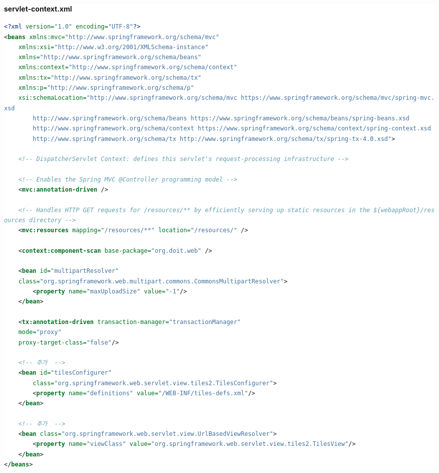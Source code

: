 **servlet-context.xml**

```xml
<?xml version="1.0" encoding="UTF-8"?>
<beans xmlns:mvc="http://www.springframework.org/schema/mvc"
	xmlns:xsi="http://www.w3.org/2001/XMLSchema-instance"
	xmlns="http://www.springframework.org/schema/beans"
	xmlns:context="http://www.springframework.org/schema/context"
	xmlns:tx="http://www.springframework.org/schema/tx"
	xmlns:p="http://www.springframework.org/schema/p"
	xsi:schemaLocation="http://www.springframework.org/schema/mvc https://www.springframework.org/schema/mvc/spring-mvc.xsd
		http://www.springframework.org/schema/beans https://www.springframework.org/schema/beans/spring-beans.xsd
		http://www.springframework.org/schema/context https://www.springframework.org/schema/context/spring-context.xsd
		http://www.springframework.org/schema/tx http://www.springframework.org/schema/tx/spring-tx-4.0.xsd">

	<!-- DispatcherServlet Context: defines this servlet's request-processing infrastructure -->
	
	<!-- Enables the Spring MVC @Controller programming model -->
	<mvc:annotation-driven />

	<!-- Handles HTTP GET requests for /resources/** by efficiently serving up static resources in the ${webappRoot}/resources directory -->
	<mvc:resources mapping="/resources/**" location="/resources/" />

	<context:component-scan base-package="org.doit.web" />
	
	<bean id="multipartResolver" 
	class="org.springframework.web.multipart.commons.CommonsMultipartResolver">
		<property name="maxUploadSize" value="-1"/>
	</bean>
	
	<tx:annotation-driven transaction-manager="transactionManager"
	mode="proxy"
	proxy-target-class="false"/>

	<!-- 추가	 -->
	<bean id="tilesConfigurer" 
		class="org.springframework.web.servlet.view.tiles2.TilesConfigurer">
		<property name="definitions" value="/WEB-INF/tiles-defs.xml"/>
	</bean>
	
	<!-- 추가	 -->
	<bean class="org.springframework.web.servlet.view.UrlBasedViewResolver">
		<property name="viewClass" value="org.springframework.web.servlet.view.tiles2.TilesView"/>
	</bean>
</beans>
```
